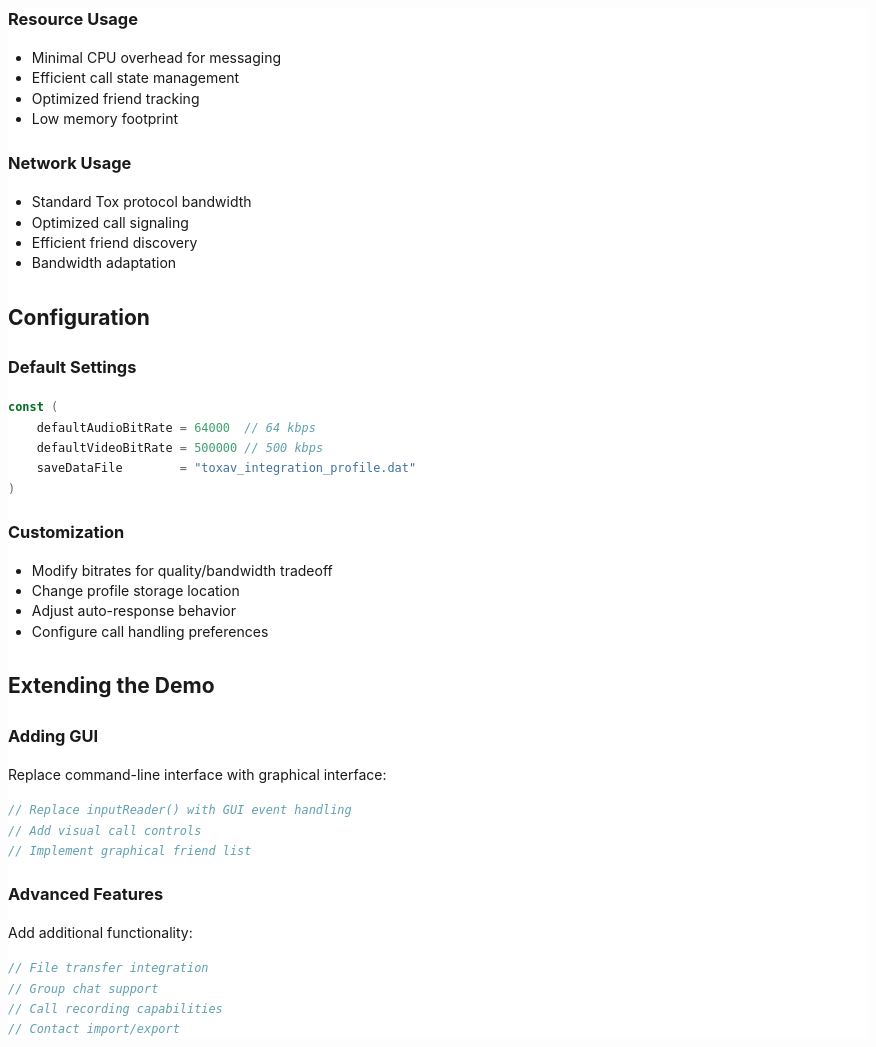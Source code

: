 ### Resource Usage
- Minimal CPU overhead for messaging
- Efficient call state management
- Optimized friend tracking
- Low memory footprint

### Network Usage
- Standard Tox protocol bandwidth
- Optimized call signaling
- Efficient friend discovery
- Bandwidth adaptation

## Configuration

### Default Settings
```go
const (
    defaultAudioBitRate = 64000  // 64 kbps
    defaultVideoBitRate = 500000 // 500 kbps
    saveDataFile        = "toxav_integration_profile.dat"
)
```

### Customization
- Modify bitrates for quality/bandwidth tradeoff
- Change profile storage location
- Adjust auto-response behavior
- Configure call handling preferences

## Extending the Demo

### Adding GUI
Replace command-line interface with graphical interface:

```go
// Replace inputReader() with GUI event handling
// Add visual call controls
// Implement graphical friend list
```

### Advanced Features
Add additional functionality:

```go
// File transfer integration
// Group chat support
// Call recording capabilities
// Contact import/export
```

